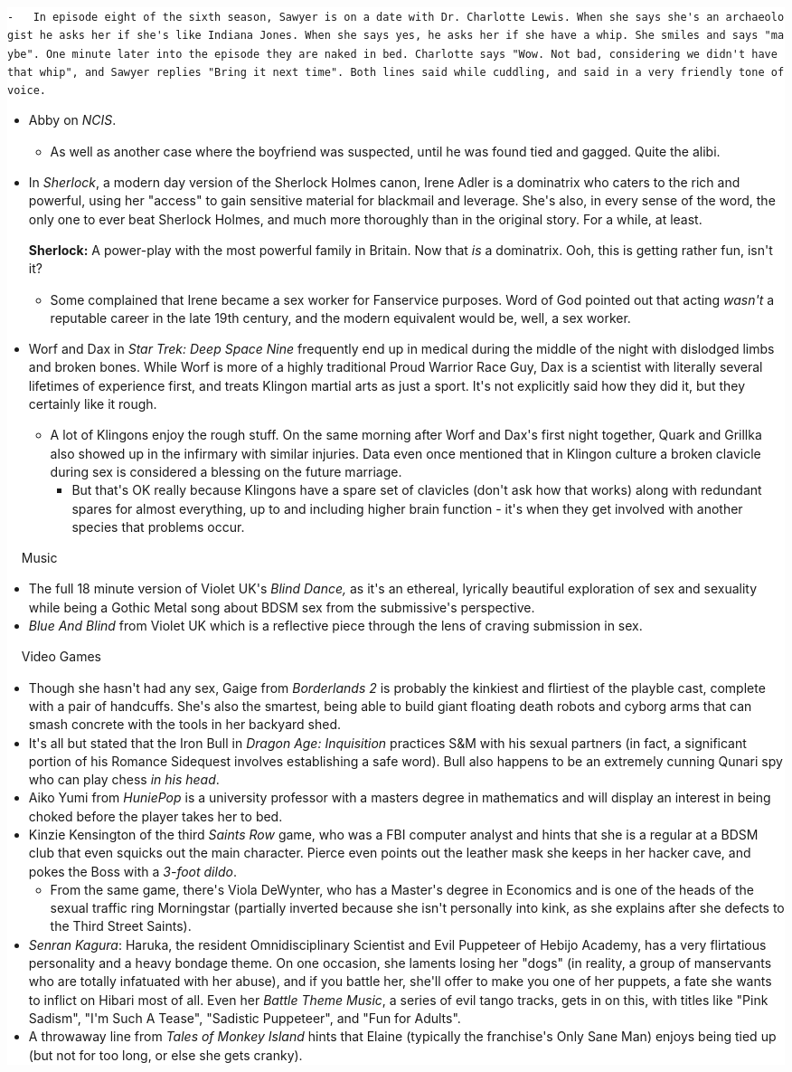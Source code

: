     -   In episode eight of the sixth season, Sawyer is on a date with Dr. Charlotte Lewis. When she says she's an archaeologist he asks her if she's like Indiana Jones. When she says yes, he asks her if she have a whip. She smiles and says "maybe". One minute later into the episode they are naked in bed. Charlotte says "Wow. Not bad, considering we didn't have that whip", and Sawyer replies "Bring it next time". Both lines said while cuddling, and said in a very friendly tone of voice.
-   Abby on _NCIS_.
    -   As well as another case where the boyfriend was suspected, until he was found tied and gagged. Quite the alibi.
-   In _Sherlock_, a modern day version of the Sherlock Holmes canon, Irene Adler is a dominatrix who caters to the rich and powerful, using her "access" to gain sensitive material for blackmail and leverage. She's also, in every sense of the word, the only one to ever beat Sherlock Holmes, and much more thoroughly than in the original story. For a while, at least.
    
    **Sherlock:** A power-play with the most powerful family in Britain. Now that _is_ a dominatrix. Ooh, this is getting rather fun, isn't it?
    
    -   Some complained that Irene became a sex worker for Fanservice purposes. Word of God pointed out that acting _wasn't_ a reputable career in the late 19th century, and the modern equivalent would be, well, a sex worker.
-   Worf and Dax in _Star Trek: Deep Space Nine_ frequently end up in medical during the middle of the night with dislodged limbs and broken bones. While Worf is more of a highly traditional Proud Warrior Race Guy, Dax is a scientist with literally several lifetimes of experience first, and treats Klingon martial arts as just a sport. It's not explicitly said how they did it, but they certainly like it rough.
    -   A lot of Klingons enjoy the rough stuff. On the same morning after Worf and Dax's first night together, Quark and Grillka also showed up in the infirmary with similar injuries. Data even once mentioned that in Klingon culture a broken clavicle during sex is considered a blessing on the future marriage.
        -   But that's OK really because Klingons have a spare set of clavicles (don't ask how that works) along with redundant spares for almost everything, up to and including higher brain function - it's when they get involved with another species that problems occur.

    Music 

-   The full 18 minute version of Violet UK's _Blind Dance,_ as it's an ethereal, lyrically beautiful exploration of sex and sexuality while being a Gothic Metal song about BDSM sex from the submissive's perspective.
-   _Blue And Blind_ from Violet UK which is a reflective piece through the lens of craving submission in sex.

    Video Games 

-   Though she hasn't had any sex, Gaige from _Borderlands 2_ is probably the kinkiest and flirtiest of the playble cast, complete with a pair of handcuffs. She's also the smartest, being able to build giant floating death robots and cyborg arms that can smash concrete with the tools in her backyard shed.
-   It's all but stated that the Iron Bull in _Dragon Age: Inquisition_ practices S&M with his sexual partners (in fact, a significant portion of his Romance Sidequest involves establishing a safe word). Bull also happens to be an extremely cunning Qunari spy who can play chess _in his head_.
-   Aiko Yumi from _HuniePop_ is a university professor with a masters degree in mathematics and will display an interest in being choked before the player takes her to bed.
-   Kinzie Kensington of the third _Saints Row_ game, who was a FBI computer analyst and hints that she is a regular at a BDSM club that even squicks out the main character. Pierce even points out the leather mask she keeps in her hacker cave, and pokes the Boss with a _3-foot dildo_.
    -   From the same game, there's Viola DeWynter, who has a Master's degree in Economics and is one of the heads of the sexual traffic ring Morningstar (partially inverted because she isn't personally into kink, as she explains after she defects to the Third Street Saints).
-   _Senran Kagura_: Haruka, the resident Omnidisciplinary Scientist and Evil Puppeteer of Hebijo Academy, has a very flirtatious personality and a heavy bondage theme. On one occasion, she laments losing her "dogs" (in reality, a group of manservants who are totally infatuated with her abuse), and if you battle her, she'll offer to make you one of her puppets, a fate she wants to inflict on Hibari most of all. Even her _Battle Theme Music_, a series of evil tango tracks, gets in on this, with titles like "Pink Sadism", "I'm Such A Tease", "Sadistic Puppeteer", and "Fun for Adults".
-   A throwaway line from _Tales of Monkey Island_ hints that Elaine (typically the franchise's Only Sane Man) enjoys being tied up (but not for too long, or else she gets cranky).